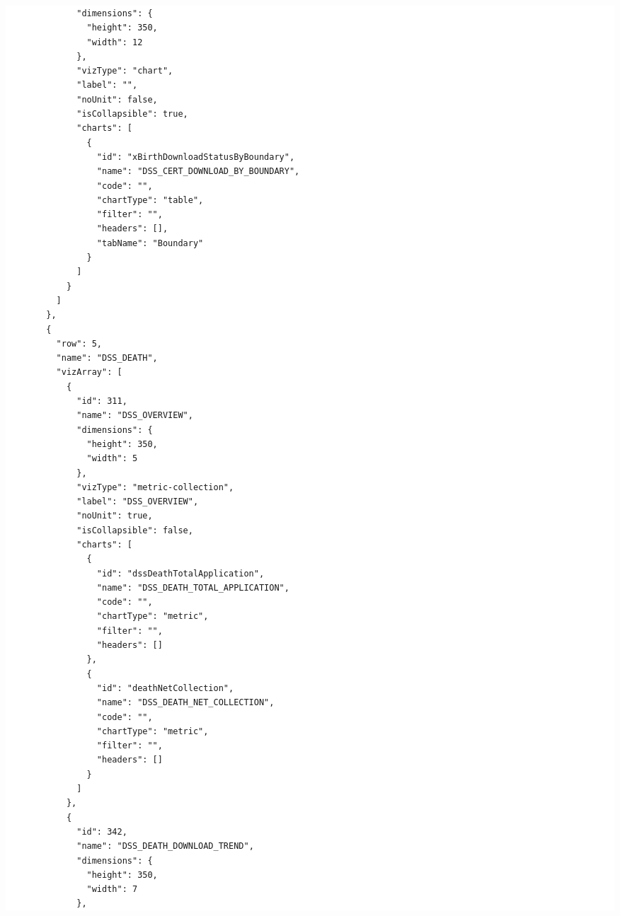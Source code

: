```
              "dimensions": {
                "height": 350,
                "width": 12
              },
              "vizType": "chart",
              "label": "",
              "noUnit": false,
              "isCollapsible": true,
              "charts": [
                {
                  "id": "xBirthDownloadStatusByBoundary",
                  "name": "DSS_CERT_DOWNLOAD_BY_BOUNDARY",
                  "code": "",
                  "chartType": "table",
                  "filter": "",
                  "headers": [],
                  "tabName": "Boundary"
                }
              ]
            }
          ]
        },
        {
          "row": 5,
          "name": "DSS_DEATH",
          "vizArray": [
            {
              "id": 311,
              "name": "DSS_OVERVIEW",
              "dimensions": {
                "height": 350,
                "width": 5
              },
              "vizType": "metric-collection",
              "label": "DSS_OVERVIEW",
              "noUnit": true,
              "isCollapsible": false,
              "charts": [
                {
                  "id": "dssDeathTotalApplication",
                  "name": "DSS_DEATH_TOTAL_APPLICATION",
                  "code": "",
                  "chartType": "metric",
                  "filter": "",
                  "headers": []
                },
                {
                  "id": "deathNetCollection",
                  "name": "DSS_DEATH_NET_COLLECTION",
                  "code": "",
                  "chartType": "metric",
                  "filter": "",
                  "headers": []
                }
              ]
            },
            {
              "id": 342,
              "name": "DSS_DEATH_DOWNLOAD_TREND",
              "dimensions": {
                "height": 350,
                "width": 7
              },
```